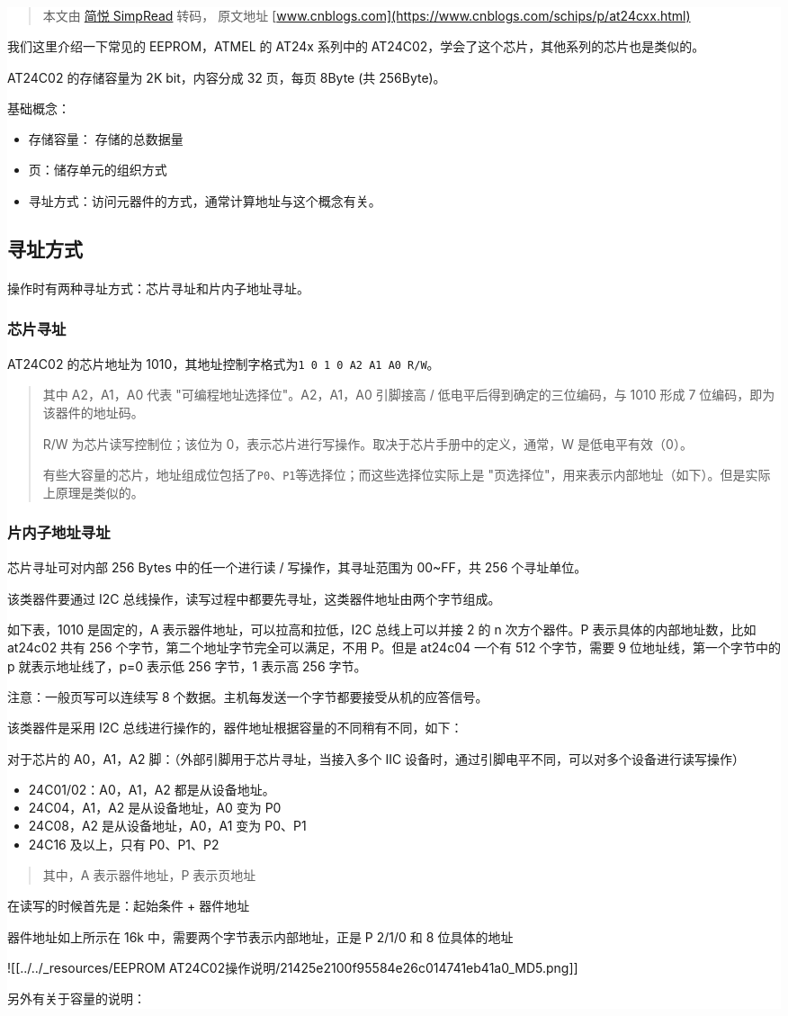 > 本文由 [简悦 SimpRead](http://ksria.com/simpread/) 转码， 原文地址 [www.cnblogs.com](https://www.cnblogs.com/schips/p/at24cxx.html)

我们这里介绍一下常见的 EEPROM，ATMEL 的 AT24x 系列中的 AT24C02，学会了这个芯片，其他系列的芯片也是类似的。

AT24C02 的存储容量为 2K bit，内容分成 32 页，每页 8Byte (共 256Byte)。

基础概念：

*   存储容量： 存储的总数据量
    
*   页：储存单元的组织方式
    
*   寻址方式：访问元器件的方式，通常计算地址与这个概念有关。
    

寻址方式
----

操作时有两种寻址方式：芯片寻址和片内子地址寻址。

### 芯片寻址

AT24C02 的芯片地址为 1010，其地址控制字格式为`1 0 1 0 A2 A1 A0 R/W`。

> 其中 A2，A1，A0 代表 "可编程地址选择位"。A2，A1，A0 引脚接高 / 低电平后得到确定的三位编码，与 1010 形成 7 位编码，即为该器件的地址码。
> 
> R/W 为芯片读写控制位；该位为 0，表示芯片进行写操作。取决于芯片手册中的定义，通常，W 是低电平有效（0）。
> 
> 有些大容量的芯片，地址组成位包括了`P0`、`P1`等选择位；而这些选择位实际上是 "页选择位"，用来表示内部地址（如下）。但是实际上原理是类似的。

### 片内子地址寻址

芯片寻址可对内部 256 Bytes 中的任一个进行读 / 写操作，其寻址范围为 00~FF，共 256 个寻址单位。

该类器件要通过 I2C 总线操作，读写过程中都要先寻址，这类器件地址由两个字节组成。

如下表，1010 是固定的，A 表示器件地址，可以拉高和拉低，I2C 总线上可以并接 2 的 n 次方个器件。P 表示具体的内部地址数，比如 at24c02 共有 256 个字节，第二个地址字节完全可以满足，不用 P。但是 at24c04 一个有 512 个字节，需要 9 位地址线，第一个字节中的 p 就表示地址线了，p=0 表示低 256 字节，1 表示高 256 字节。

注意：一般页写可以连续写 8 个数据。主机每发送一个字节都要接受从机的应答信号。

该类器件是采用 I2C 总线进行操作的，器件地址根据容量的不同稍有不同，如下：

对于芯片的 A0，A1，A2 脚：（外部引脚用于芯片寻址，当接入多个 IIC 设备时，通过引脚电平不同，可以对多个设备进行读写操作）

*   24C01/02：A0，A1，A2 都是从设备地址。
*   24C04，A1，A2 是从设备地址，A0 变为 P0
*   24C08，A2 是从设备地址，A0，A1 变为 P0、P1
*   24C16 及以上，只有 P0、P1、P2

> 其中，A 表示器件地址，P 表示页地址

在读写的时候首先是：起始条件 + 器件地址

器件地址如上所示在 16k 中，需要两个字节表示内部地址，正是 P 2/1/0 和 8 位具体的地址

![[../../_resources/EEPROM AT24C02操作说明/21425e2100f95584e26c014741eb41a0_MD5.png]]

另外有关于容量的说明：
